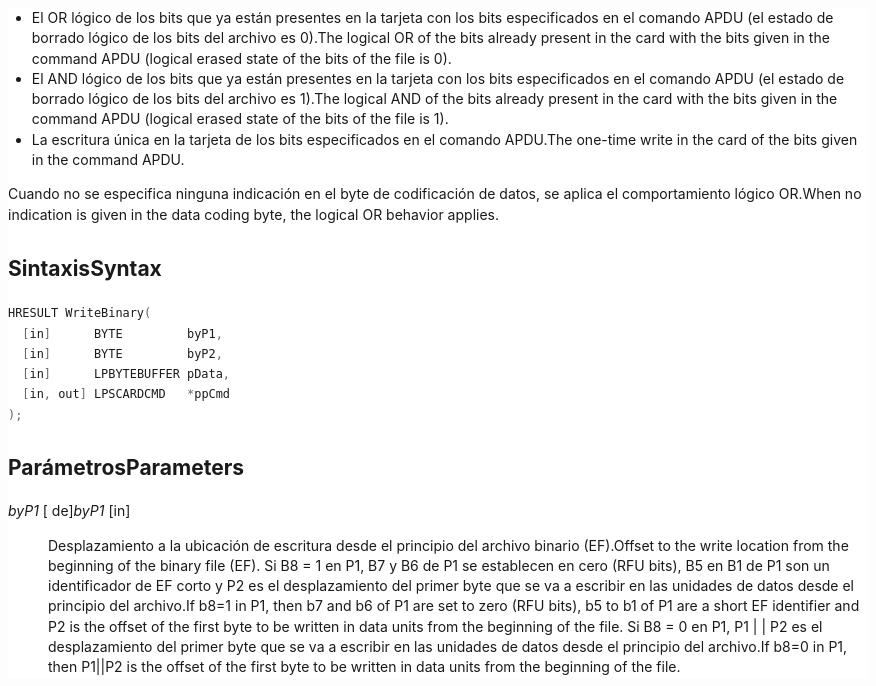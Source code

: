 -   <span data-ttu-id="ef257-109">El OR lógico de los bits que ya están presentes en la tarjeta con los bits especificados en el comando APDU (el estado de borrado lógico de los bits del archivo es 0).</span><span class="sxs-lookup"><span data-stu-id="ef257-109">The logical OR of the bits already present in the card with the bits given in the command APDU (logical erased state of the bits of the file is 0).</span></span>
-   <span data-ttu-id="ef257-110">El AND lógico de los bits que ya están presentes en la tarjeta con los bits especificados en el comando APDU (el estado de borrado lógico de los bits del archivo es 1).</span><span class="sxs-lookup"><span data-stu-id="ef257-110">The logical AND of the bits already present in the card with the bits given in the command APDU (logical erased state of the bits of the file is 1).</span></span>
-   <span data-ttu-id="ef257-111">La escritura única en la tarjeta de los bits especificados en el comando APDU.</span><span class="sxs-lookup"><span data-stu-id="ef257-111">The one-time write in the card of the bits given in the command APDU.</span></span>

<span data-ttu-id="ef257-112">Cuando no se especifica ninguna indicación en el byte de codificación de datos, se aplica el comportamiento lógico OR.</span><span class="sxs-lookup"><span data-stu-id="ef257-112">When no indication is given in the data coding byte, the logical OR behavior applies.</span></span>

## <a name="syntax"></a><span data-ttu-id="ef257-113">Sintaxis</span><span class="sxs-lookup"><span data-stu-id="ef257-113">Syntax</span></span>


```C++
HRESULT WriteBinary(
  [in]      BYTE         byP1,
  [in]      BYTE         byP2,
  [in]      LPBYTEBUFFER pData,
  [in, out] LPSCARDCMD   *ppCmd
);
```



## <a name="parameters"></a><span data-ttu-id="ef257-114">Parámetros</span><span class="sxs-lookup"><span data-stu-id="ef257-114">Parameters</span></span>

<dl> <dt>

<span data-ttu-id="ef257-115">*byP1* \[ de\]</span><span class="sxs-lookup"><span data-stu-id="ef257-115">*byP1* \[in\]</span></span>
</dt> <dd>

<span data-ttu-id="ef257-116">Desplazamiento a la ubicación de escritura desde el principio del archivo binario (EF).</span><span class="sxs-lookup"><span data-stu-id="ef257-116">Offset to the write location from the beginning of the binary file (EF).</span></span> <span data-ttu-id="ef257-117">Si B8 = 1 en P1, B7 y B6 de P1 se establecen en cero (RFU bits), B5 en B1 de P1 son un identificador de EF corto y P2 es el desplazamiento del primer byte que se va a escribir en las unidades de datos desde el principio del archivo.</span><span class="sxs-lookup"><span data-stu-id="ef257-117">If b8=1 in P1, then b7 and b6 of P1 are set to zero (RFU bits), b5 to b1 of P1 are a short EF identifier and P2 is the offset of the first byte to be written in data units from the beginning of the file.</span></span> <span data-ttu-id="ef257-118">Si B8 = 0 en P1, P1 \| \| P2 es el desplazamiento del primer byte que se va a escribir en las unidades de datos desde el principio del archivo.</span><span class="sxs-lookup"><span data-stu-id="ef257-118">If b8=0 in P1, then P1\|\|P2 is the offset of the first byte to be written in data units from the beginning of the file.</span></span>
